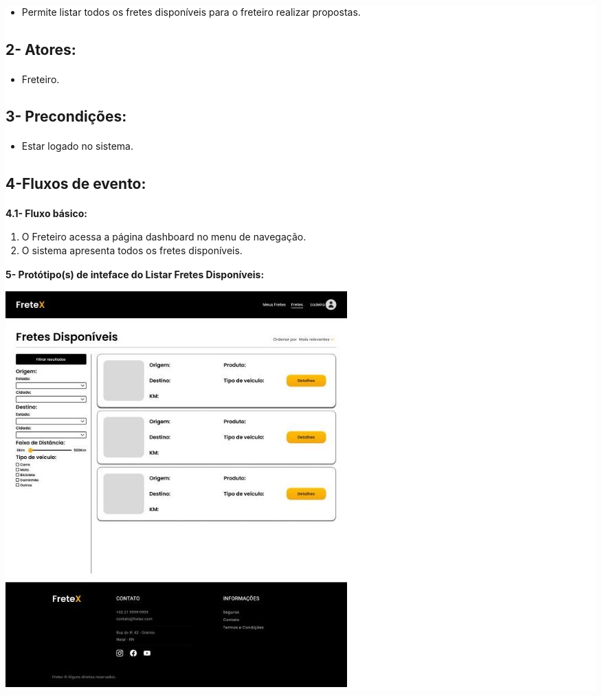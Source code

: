 - Permite listar todos os fretes disponíveis para o freteiro realizar propostas. 

## 2- Atores: 

- Freteiro. 

## 3- Precondições: 

 - Estar logado no sistema. 

## 4-Fluxos de evento: 
**4.1-  Fluxo básico:** 

1. O Freteiro acessa a página dashboard no menu de navegação. 
2. O sistema apresenta todos os fretes disponíveis. 

**5- Protótipo(s) de inteface do Listar Fretes Disponíveis:**  

![](interfaces/Aspose.Words.3b604303-e38e-408c-a807-30457969d994.020.jpeg)
